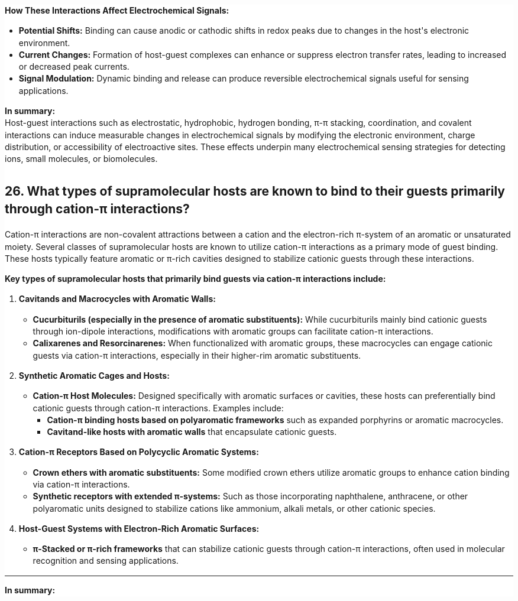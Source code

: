 **How These Interactions Affect Electrochemical Signals:**  
- **Potential Shifts:** Binding can cause anodic or cathodic shifts in redox peaks due to changes in the host's electronic environment.  
- **Current Changes:** Formation of host-guest complexes can enhance or suppress electron transfer rates, leading to increased or decreased peak currents.  
- **Signal Modulation:** Dynamic binding and release can produce reversible electrochemical signals useful for sensing applications.

**In summary:**  
Host-guest interactions such as electrostatic, hydrophobic, hydrogen bonding, π-π stacking, coordination, and covalent interactions can induce measurable changes in electrochemical signals by modifying the electronic environment, charge distribution, or accessibility of electroactive sites. These effects underpin many electrochemical sensing strategies for detecting ions, small molecules, or biomolecules.

## 26. What types of supramolecular hosts are known to bind to their guests primarily through cation-π interactions?

Cation-π interactions are non-covalent attractions between a cation and the electron-rich π-system of an aromatic or unsaturated moiety. Several classes of supramolecular hosts are known to utilize cation-π interactions as a primary mode of guest binding. These hosts typically feature aromatic or π-rich cavities designed to stabilize cationic guests through these interactions.

**Key types of supramolecular hosts that primarily bind guests via cation-π interactions include:**

1. **Cavitands and Macrocycles with Aromatic Walls:**
   - **Cucurbiturils (especially in the presence of aromatic substituents):** While cucurbiturils mainly bind cationic guests through ion-dipole interactions, modifications with aromatic groups can facilitate cation-π interactions.
   - **Calixarenes and Resorcinarenes:** When functionalized with aromatic groups, these macrocycles can engage cationic guests via cation-π interactions, especially in their higher-rim aromatic substituents.

2. **Synthetic Aromatic Cages and Hosts:**
   - **Cation-π Host Molecules:** Designed specifically with aromatic surfaces or cavities, these hosts can preferentially bind cationic guests through cation-π interactions. Examples include:
     - **Cation-π binding hosts based on polyaromatic frameworks** such as expanded porphyrins or aromatic macrocycles.
     - **Cavitand-like hosts with aromatic walls** that encapsulate cationic guests.

3. **Cation-π Receptors Based on Polycyclic Aromatic Systems:**
   - **Crown ethers with aromatic substituents:** Some modified crown ethers utilize aromatic groups to enhance cation binding via cation-π interactions.
   - **Synthetic receptors with extended π-systems:** Such as those incorporating naphthalene, anthracene, or other polyaromatic units designed to stabilize cations like ammonium, alkali metals, or other cationic species.

4. **Host-Guest Systems with Electron-Rich Aromatic Surfaces:**
   - **π-Stacked or π-rich frameworks** that can stabilize cationic guests through cation-π interactions, often used in molecular recognition and sensing applications.

---

**In summary:**
